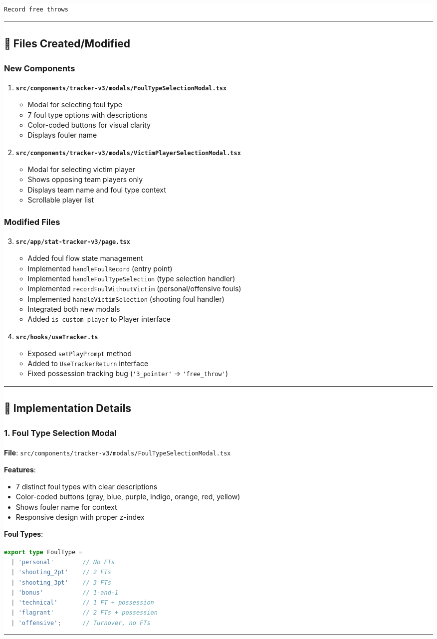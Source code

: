 ```
Record free throws
```

---

## 📁 Files Created/Modified

### **New Components**

1. **`src/components/tracker-v3/modals/FoulTypeSelectionModal.tsx`**
   - Modal for selecting foul type
   - 7 foul type options with descriptions
   - Color-coded buttons for visual clarity
   - Displays fouler name

2. **`src/components/tracker-v3/modals/VictimPlayerSelectionModal.tsx`**
   - Modal for selecting victim player
   - Shows opposing team players only
   - Displays team name and foul type context
   - Scrollable player list

### **Modified Files**

3. **`src/app/stat-tracker-v3/page.tsx`**
   - Added foul flow state management
   - Implemented `handleFoulRecord` (entry point)
   - Implemented `handleFoulTypeSelection` (type selection handler)
   - Implemented `recordFoulWithoutVictim` (personal/offensive fouls)
   - Implemented `handleVictimSelection` (shooting foul handler)
   - Integrated both new modals
   - Added `is_custom_player` to Player interface

4. **`src/hooks/useTracker.ts`**
   - Exposed `setPlayPrompt` method
   - Added to `UseTrackerReturn` interface
   - Fixed possession tracking bug (`'3_pointer'` → `'free_throw'`)

---

## 🔧 Implementation Details

### **1. Foul Type Selection Modal**

**File**: `src/components/tracker-v3/modals/FoulTypeSelectionModal.tsx`

**Features**:
- 7 distinct foul types with clear descriptions
- Color-coded buttons (gray, blue, purple, indigo, orange, red, yellow)
- Shows fouler name for context
- Responsive design with proper z-index

**Foul Types**:
```typescript
export type FoulType = 
  | 'personal'        // No FTs
  | 'shooting_2pt'    // 2 FTs
  | 'shooting_3pt'    // 3 FTs
  | 'bonus'           // 1-and-1
  | 'technical'       // 1 FT + possession
  | 'flagrant'        // 2 FTs + possession
  | 'offensive';      // Turnover, no FTs
```

---